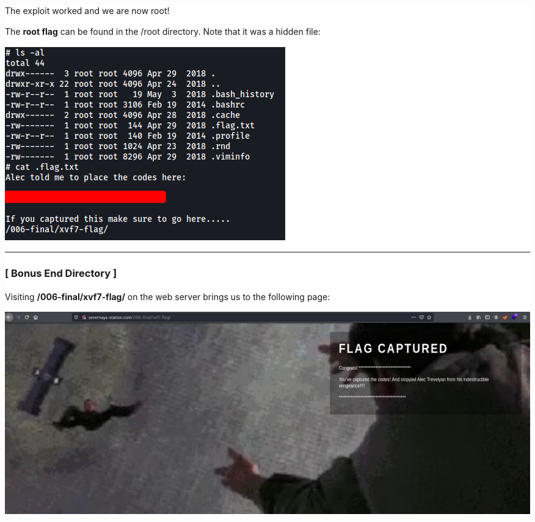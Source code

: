 The exploit worked and we are now root!

The **root flag** can be found in the /root directory. Note that it was a hidden file:

![screenshot39](../assets/images/goldeneye/screenshot39.png)

---

### [ Bonus End Directory ]

Visiting **/006-final/xvf7-flag/** on the web server brings us to the following page:

![screenshot40](../assets/images/goldeneye/screenshot40.png)
